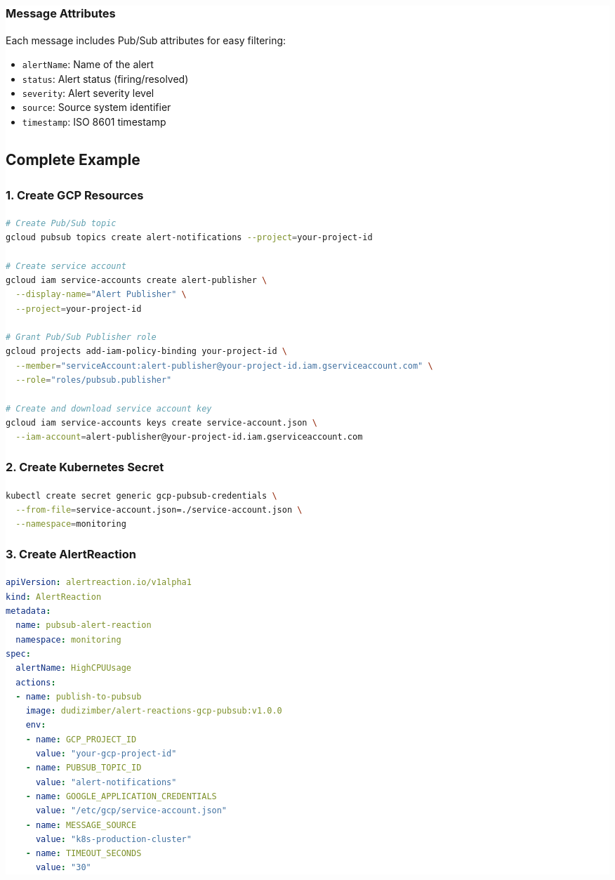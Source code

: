 ### Message Attributes

Each message includes Pub/Sub attributes for easy filtering:

- `alertName`: Name of the alert
- `status`: Alert status (firing/resolved)
- `severity`: Alert severity level
- `source`: Source system identifier
- `timestamp`: ISO 8601 timestamp

## Complete Example

### 1. Create GCP Resources

```bash
# Create Pub/Sub topic
gcloud pubsub topics create alert-notifications --project=your-project-id

# Create service account
gcloud iam service-accounts create alert-publisher \
  --display-name="Alert Publisher" \
  --project=your-project-id

# Grant Pub/Sub Publisher role
gcloud projects add-iam-policy-binding your-project-id \
  --member="serviceAccount:alert-publisher@your-project-id.iam.gserviceaccount.com" \
  --role="roles/pubsub.publisher"

# Create and download service account key
gcloud iam service-accounts keys create service-account.json \
  --iam-account=alert-publisher@your-project-id.iam.gserviceaccount.com
```

### 2. Create Kubernetes Secret

```bash
kubectl create secret generic gcp-pubsub-credentials \
  --from-file=service-account.json=./service-account.json \
  --namespace=monitoring
```

### 3. Create AlertReaction

```yaml
apiVersion: alertreaction.io/v1alpha1
kind: AlertReaction
metadata:
  name: pubsub-alert-reaction
  namespace: monitoring
spec:
  alertName: HighCPUUsage
  actions:
  - name: publish-to-pubsub
    image: dudizimber/alert-reactions-gcp-pubsub:v1.0.0
    env:
    - name: GCP_PROJECT_ID
      value: "your-gcp-project-id"
    - name: PUBSUB_TOPIC_ID
      value: "alert-notifications"
    - name: GOOGLE_APPLICATION_CREDENTIALS
      value: "/etc/gcp/service-account.json"
    - name: MESSAGE_SOURCE
      value: "k8s-production-cluster"
    - name: TIMEOUT_SECONDS
      value: "30"
```